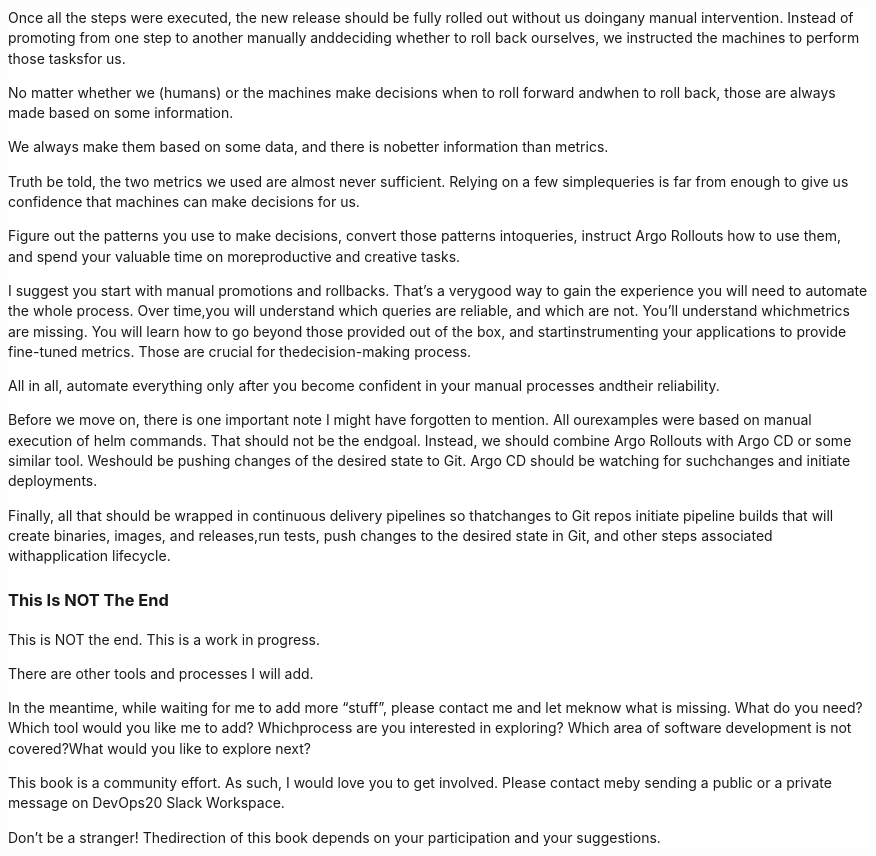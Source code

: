 Once all the steps were executed, the new release should be fully rolled out without us doingany manual intervention. Instead of promoting from one step to another manually anddeciding whether to roll back ourselves, we instructed the machines to perform those tasksfor us.

No matter whether we (humans) or the machines make decisions when to roll forward andwhen to roll back, those are always made based on some information. 

We always make them based on some data, and there is nobetter information than metrics. 

Truth be told, the two metrics we used are almost never sufficient. Relying on a few simplequeries is far from enough to give us confidence that machines can make decisions for us.

Figure out the patterns you use to make decisions, convert those patterns intoqueries, instruct Argo Rollouts how to use them, and spend your valuable time on moreproductive and creative tasks.

I suggest you start with manual promotions and rollbacks. That’s a verygood way to gain the experience you will need to automate the whole process. Over time,you will understand which queries are reliable, and which are not. You’ll understand whichmetrics are missing. You will learn how to go beyond those provided out of the box, and startinstrumenting your applications to provide fine-tuned metrics. Those are crucial for thedecision-making process.

All in all, automate everything only after you become confident in your manual processes andtheir reliability.

Before we move on, there is one important note I might have forgotten to mention. All ourexamples were based on manual execution of helm commands. That should not be the endgoal. Instead, we should combine Argo Rollouts with Argo CD or some similar tool. Weshould be pushing changes of the desired state to Git. Argo CD should be watching for suchchanges and initiate deployments. 

Finally, all that should be wrapped in continuous delivery pipelines so thatchanges to Git repos initiate pipeline builds that will create binaries, images, and releases,run tests, push changes to the desired state in Git, and other steps associated withapplication lifecycle.

### This Is NOT The End

This is NOT the end. This is a work in progress.

There are other tools and processes I will add.

In the meantime, while waiting for me to add more “stuff”, please contact me and let meknow what is missing. What do you need? Which tool would you like me to add? Whichprocess are you interested in exploring? Which area of software development is not covered?What would you like to explore next?

This book is a community effort. As such, I would love you to get involved. Please contact meby sending a public or a private message on DevOps20 Slack Workspace. 

Don’t be a stranger! Thedirection of this book depends on your participation and your suggestions.